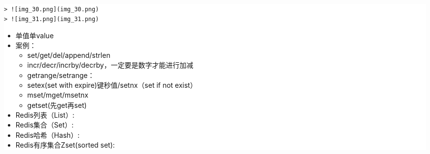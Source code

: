     > ![img_30.png](img_30.png)
    > ![img_31.png](img_31.png)
  * 单值单value
  * 案例：
    * set/get/del/append/strlen
    * incr/decr/incrby/decrby，一定要是数字才能进行加减
    * getrange/setrange：
    * setex(set with expire)键秒值/setnx（set if not exist）
    * mset/mget/msetnx
    * getset(先get再set)
* Redis列表（List）:
* Redis集合（Set）:
* Redis哈希（Hash）:
* Redis有序集合Zset(sorted set):
